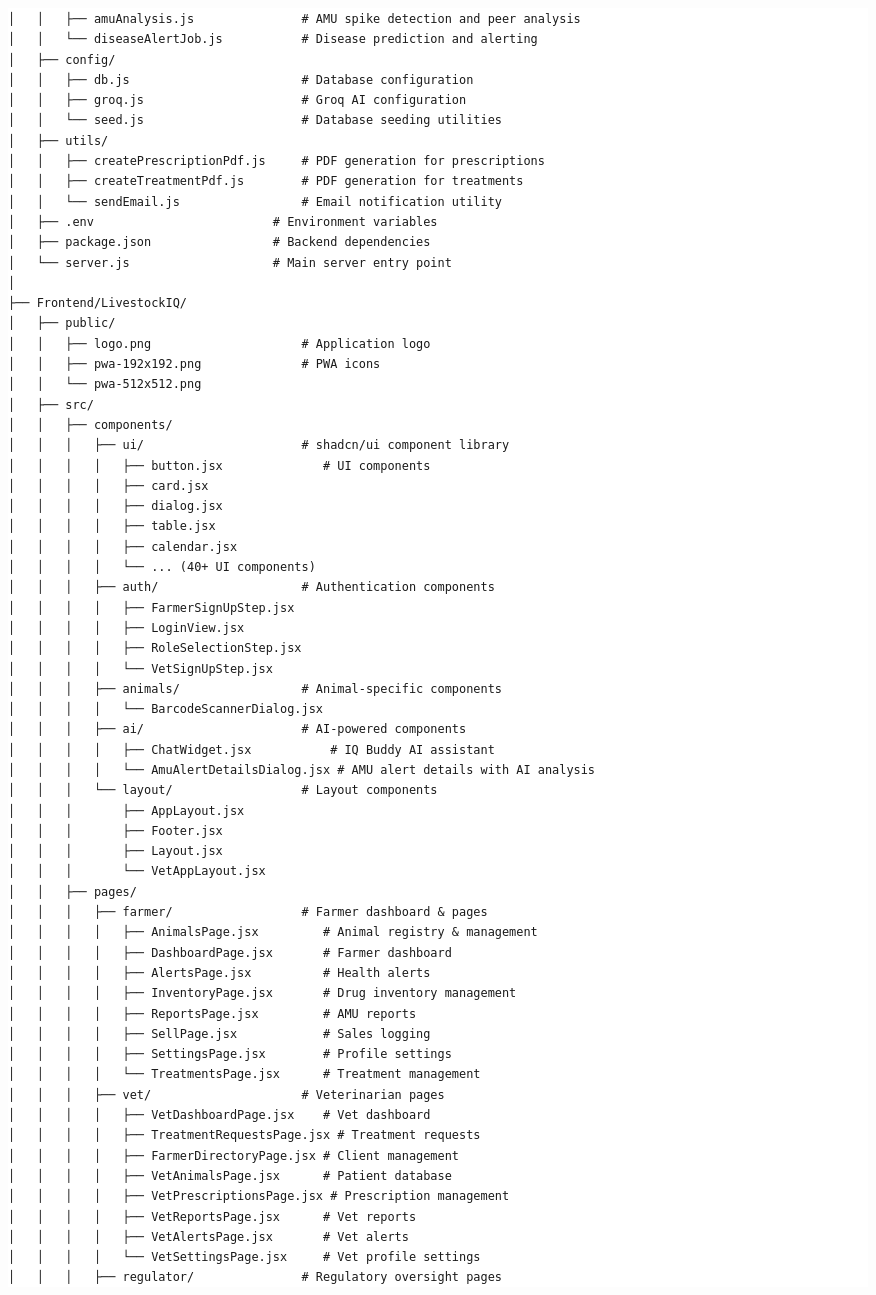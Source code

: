 ```
│   │   ├── amuAnalysis.js               # AMU spike detection and peer analysis
│   │   └── diseaseAlertJob.js           # Disease prediction and alerting
│   ├── config/
│   │   ├── db.js                        # Database configuration
│   │   ├── groq.js                      # Groq AI configuration
│   │   └── seed.js                      # Database seeding utilities
│   ├── utils/
│   │   ├── createPrescriptionPdf.js     # PDF generation for prescriptions
│   │   ├── createTreatmentPdf.js        # PDF generation for treatments
│   │   └── sendEmail.js                 # Email notification utility
│   ├── .env                         # Environment variables
│   ├── package.json                 # Backend dependencies
│   └── server.js                    # Main server entry point
│
├── Frontend/LivestockIQ/
│   ├── public/
│   │   ├── logo.png                     # Application logo
│   │   ├── pwa-192x192.png              # PWA icons
│   │   └── pwa-512x512.png
│   ├── src/
│   │   ├── components/
│   │   │   ├── ui/                      # shadcn/ui component library
│   │   │   │   ├── button.jsx              # UI components
│   │   │   │   ├── card.jsx
│   │   │   │   ├── dialog.jsx
│   │   │   │   ├── table.jsx
│   │   │   │   ├── calendar.jsx
│   │   │   │   └── ... (40+ UI components)
│   │   │   ├── auth/                    # Authentication components
│   │   │   │   ├── FarmerSignUpStep.jsx
│   │   │   │   ├── LoginView.jsx
│   │   │   │   ├── RoleSelectionStep.jsx
│   │   │   │   └── VetSignUpStep.jsx
│   │   │   ├── animals/                 # Animal-specific components
│   │   │   │   └── BarcodeScannerDialog.jsx
│   │   │   ├── ai/                      # AI-powered components
│   │   │   │   ├── ChatWidget.jsx           # IQ Buddy AI assistant
│   │   │   │   └── AmuAlertDetailsDialog.jsx # AMU alert details with AI analysis
│   │   │   └── layout/                  # Layout components
│   │   │       ├── AppLayout.jsx
│   │   │       ├── Footer.jsx
│   │   │       ├── Layout.jsx
│   │   │       └── VetAppLayout.jsx
│   │   ├── pages/
│   │   │   ├── farmer/                  # Farmer dashboard & pages
│   │   │   │   ├── AnimalsPage.jsx         # Animal registry & management
│   │   │   │   ├── DashboardPage.jsx       # Farmer dashboard
│   │   │   │   ├── AlertsPage.jsx          # Health alerts
│   │   │   │   ├── InventoryPage.jsx       # Drug inventory management
│   │   │   │   ├── ReportsPage.jsx         # AMU reports
│   │   │   │   ├── SellPage.jsx            # Sales logging
│   │   │   │   ├── SettingsPage.jsx        # Profile settings
│   │   │   │   └── TreatmentsPage.jsx      # Treatment management
│   │   │   ├── vet/                     # Veterinarian pages
│   │   │   │   ├── VetDashboardPage.jsx    # Vet dashboard
│   │   │   │   ├── TreatmentRequestsPage.jsx # Treatment requests
│   │   │   │   ├── FarmerDirectoryPage.jsx # Client management
│   │   │   │   ├── VetAnimalsPage.jsx      # Patient database
│   │   │   │   ├── VetPrescriptionsPage.jsx # Prescription management
│   │   │   │   ├── VetReportsPage.jsx      # Vet reports
│   │   │   │   ├── VetAlertsPage.jsx       # Vet alerts
│   │   │   │   └── VetSettingsPage.jsx     # Vet profile settings
│   │   │   ├── regulator/               # Regulatory oversight pages
```